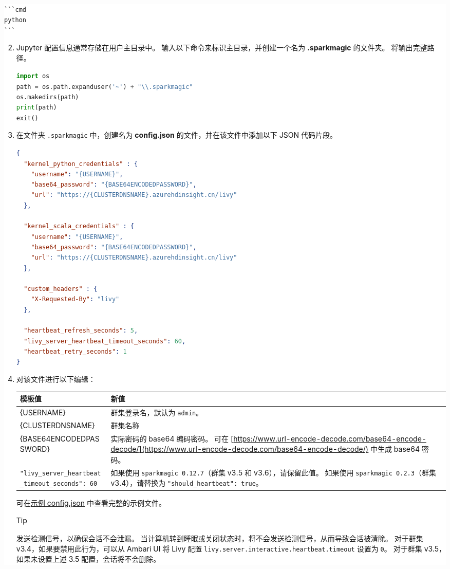     ```cmd
    python
    ```

2. Jupyter 配置信息通常存储在用户主目录中。 输入以下命令来标识主目录，并创建一个名为 **.sparkmagic** 的文件夹。  将输出完整路径。

    ```python
    import os
    path = os.path.expanduser('~') + "\\.sparkmagic"
    os.makedirs(path)
    print(path)
    exit()
    ```

3. 在文件夹 `.sparkmagic` 中，创建名为 **config.json** 的文件，并在该文件中添加以下 JSON 代码片段。  

    ```json
    {
      "kernel_python_credentials" : {
        "username": "{USERNAME}",
        "base64_password": "{BASE64ENCODEDPASSWORD}",
        "url": "https://{CLUSTERDNSNAME}.azurehdinsight.cn/livy"
      },

      "kernel_scala_credentials" : {
        "username": "{USERNAME}",
        "base64_password": "{BASE64ENCODEDPASSWORD}",
        "url": "https://{CLUSTERDNSNAME}.azurehdinsight.cn/livy"
      },

      "custom_headers" : {
        "X-Requested-By": "livy"
      },

      "heartbeat_refresh_seconds": 5,
      "livy_server_heartbeat_timeout_seconds": 60,
      "heartbeat_retry_seconds": 1
    }
    ```
4. 对该文件进行以下编辑：

    |模板值 | 新值 |
    |---|---|
    |{USERNAME}|群集登录名，默认为 `admin`。|
    |{CLUSTERDNSNAME}|群集名称|
    |{BASE64ENCODEDPASSWORD}|实际密码的 base64 编码密码。  可在 [https://www.url-encode-decode.com/base64-encode-decode/](https://www.url-encode-decode.com/base64-encode-decode/) 中生成 base64 密码。|
    |`"livy_server_heartbeat_timeout_seconds": 60`|如果使用 `sparkmagic 0.12.7`（群集 v3.5 和 v3.6），请保留此值。  如果使用 `sparkmagic 0.2.3`（群集 v3.4），请替换为 `"should_heartbeat": true`。|

    可在[示例 config.json](https://github.com/jupyter-incubator/sparkmagic/blob/master/sparkmagic/example_config.json) 中查看完整的示例文件。

   > [!TIP]  
   > 发送检测信号，以确保会话不会泄漏。 当计算机转到睡眠或关闭状态时，将不会发送检测信号，从而导致会话被清除。 对于群集 v3.4，如果要禁用此行为，可以从 Ambari UI 将 Livy 配置 `livy.server.interactive.heartbeat.timeout` 设置为 `0`。 对于群集 v3.5，如果未设置上述 3.5 配置，会话将不会删除。
